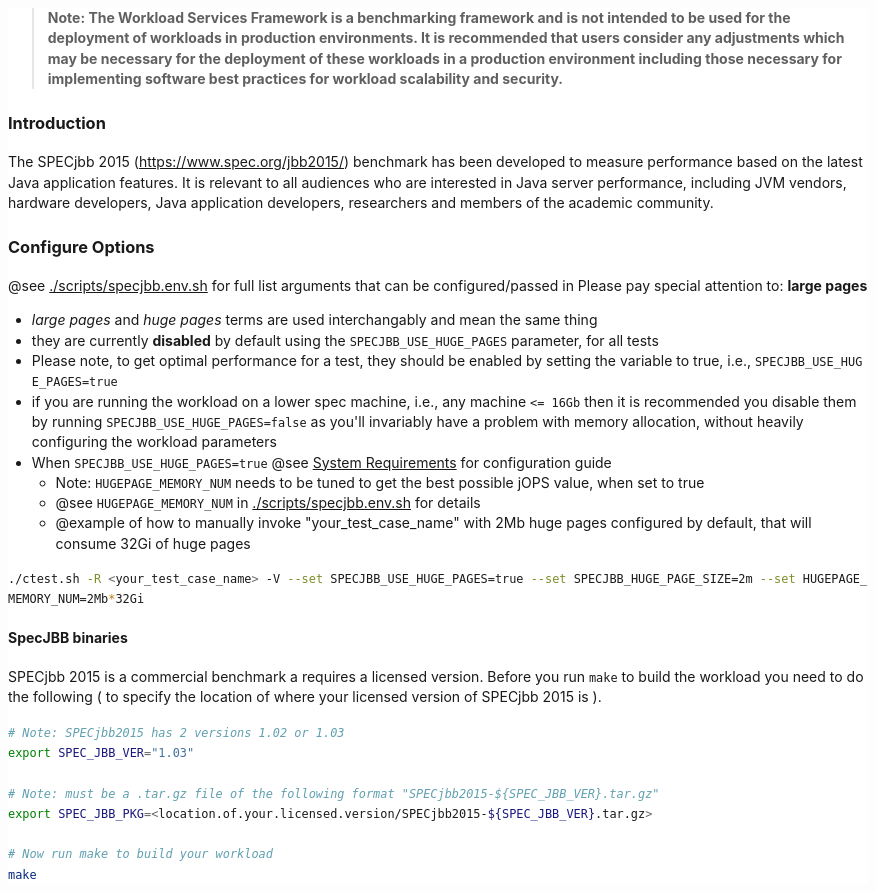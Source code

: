 >
> **Note: The Workload Services Framework is a benchmarking framework and is not intended to be used for the deployment of workloads in production environments. It is recommended that users consider any adjustments which may be necessary for the deployment of these workloads in a production environment including those necessary for implementing software best practices for workload scalability and security.**
>
### Introduction

The SPECjbb 2015 (<https://www.spec.org/jbb2015/>) benchmark has been developed to measure performance based on the latest Java application features.
It is relevant to all audiences who are interested in Java server performance, including JVM vendors, hardware developers, Java application developers, researchers and members of the academic community.

### Configure Options

@see [./scripts/specjbb.env.sh](./scripts/specjbb.env.sh) for full list arguments that can be configured/passed in
Please pay special attention to: **large pages**

- *large pages* and *huge pages* terms are used interchangably and mean the same thing
- they are currently **disabled** by default using the `SPECJBB_USE_HUGE_PAGES` parameter, for all tests
- Please note, to get optimal performance for a test, they should be enabled by setting the variable to true, i.e., `SPECJBB_USE_HUGE_PAGES=true`
- if you are running the workload on a lower spec machine, i.e., any machine `<= 16Gb` then it is recommended you disable them by running `SPECJBB_USE_HUGE_PAGES=false` as you'll invariably have a problem with memory allocation, without heavily configuring the workload parameters
- When `SPECJBB_USE_HUGE_PAGES=true` @see [System Requirements](#system-requirements) for configuration guide
  - Note: `HUGEPAGE_MEMORY_NUM` needs to be tuned to get the best possible jOPS value, when set to true
  - @see `HUGEPAGE_MEMORY_NUM` in [./scripts/specjbb.env.sh](./scripts/specjbb.env.sh) for details
  - @example of how to manually invoke "your_test_case_name" with 2Mb huge pages configured by default, that will consume 32Gi of huge pages
  
```bash
./ctest.sh -R <your_test_case_name> -V --set SPECJBB_USE_HUGE_PAGES=true --set SPECJBB_HUGE_PAGE_SIZE=2m --set HUGEPAGE_MEMORY_NUM=2Mb*32Gi
```

#### SpecJBB binaries

SPECjbb 2015 is a commercial benchmark a requires a licensed version. Before you run `make` to build the workload you need to do the following ( to specify the location of where your licensed version of SPECjbb 2015 is ).

```bash
# Note: SPECjbb2015 has 2 versions 1.02 or 1.03
export SPEC_JBB_VER="1.03"

# Note: must be a .tar.gz file of the following format "SPECjbb2015-${SPEC_JBB_VER}.tar.gz"
export SPEC_JBB_PKG=<location.of.your.licensed.version/SPECjbb2015-${SPEC_JBB_VER}.tar.gz>

# Now run make to build your workload
make
```
